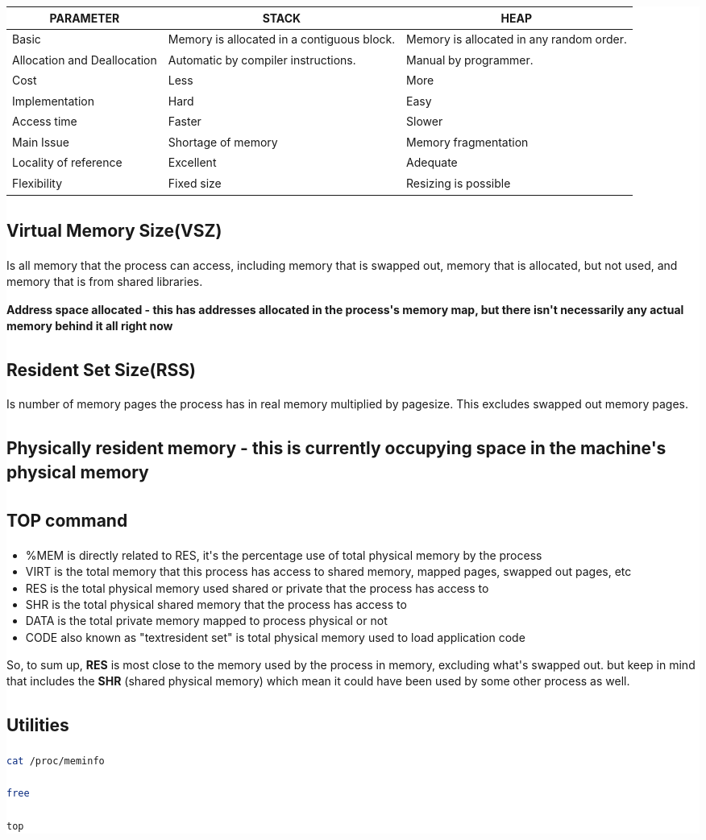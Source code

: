 | PARAMETER                   | STACK                                      | HEAP                                     |
|--------------------|---------------------------|--------------------------|
| Basic                       | Memory is allocated in a contiguous block. | Memory is allocated in any random order. |
| Allocation and Deallocation | Automatic by compiler instructions.        | Manual by programmer.                    |
| Cost                        | Less                                       | More                                     |
| Implementation              | Hard                                       | Easy                                     |
| Access time                 | Faster                                     | Slower                                   |
| Main Issue                  | Shortage of memory                         | Memory fragmentation                     |
| Locality of reference       | Excellent                                  | Adequate                                 |
| Flexibility                 | Fixed size                                 | Resizing is possible                     |

## Virtual Memory Size(VSZ)

Is all memory that the process can access, including memory that is swapped out, memory that is allocated, but not used, and memory that is from shared libraries.

**Address space allocated - this has addresses allocated in the process's memory map, but there isn't necessarily any actual memory behind it all right now**

## Resident Set Size(RSS)

Is number of memory pages the process has in real memory multiplied by pagesize. This excludes swapped out memory pages.

## Physically resident memory - this is currently occupying space in the machine's physical memory

## TOP command

- %MEM is directly related to RES, it's the percentage use of total physical memory by the process
- VIRT is the total memory that this process has access to shared memory, mapped pages, swapped out pages, etc
- RES is the total physical memory used shared or private that the process has access to
- SHR is the total physical shared memory that the process has access to
- DATA is the total private memory mapped to process physical or not
- CODE also known as "textresident set" is total physical memory used to load application code

So, to sum up, **RES** is most close to the memory used by the process in memory, excluding what's swapped out. but keep in mind that includes the **SHR** (shared physical memory) which mean it could have been used by some other process as well.

## Utilities

```bash
cat /proc/meminfo

free

top
```
